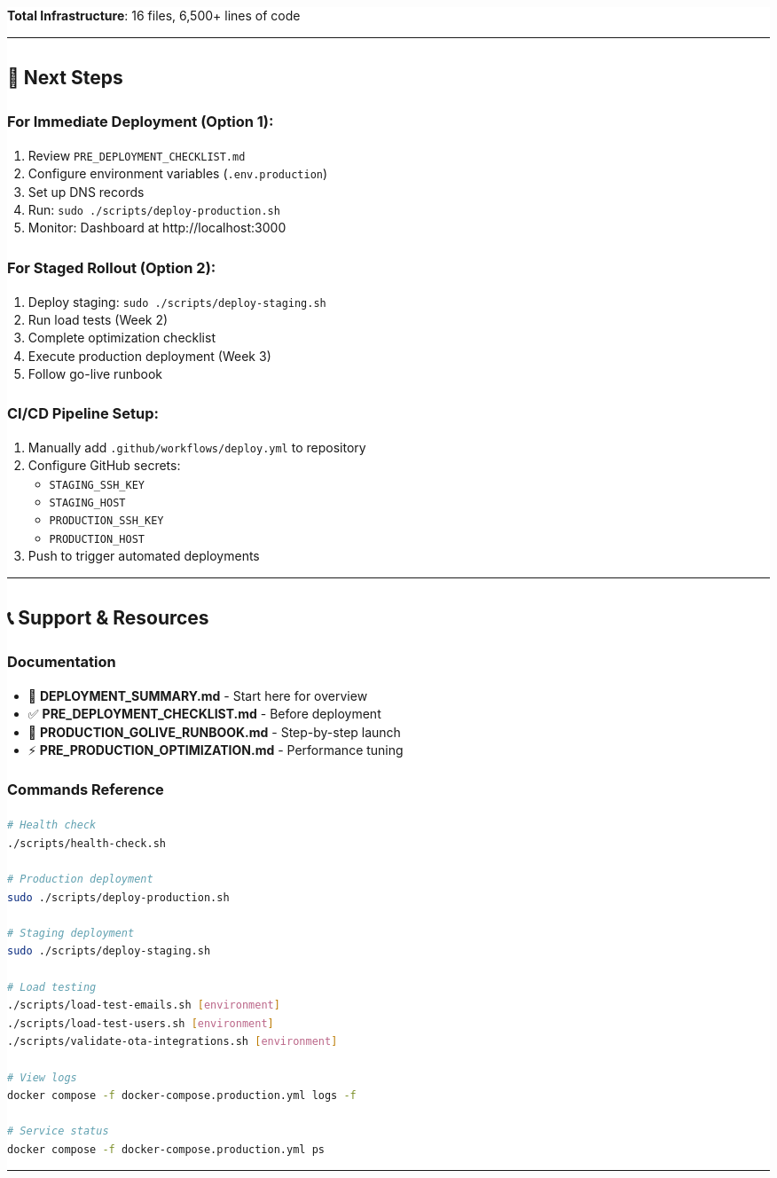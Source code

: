 **Total Infrastructure**: 16 files, 6,500+ lines of code

---

## 🎯 Next Steps

### For Immediate Deployment (Option 1):
1. Review `PRE_DEPLOYMENT_CHECKLIST.md`
2. Configure environment variables (`.env.production`)
3. Set up DNS records
4. Run: `sudo ./scripts/deploy-production.sh`
5. Monitor: Dashboard at http://localhost:3000

### For Staged Rollout (Option 2):
1. Deploy staging: `sudo ./scripts/deploy-staging.sh`
2. Run load tests (Week 2)
3. Complete optimization checklist
4. Execute production deployment (Week 3)
5. Follow go-live runbook

### CI/CD Pipeline Setup:
1. Manually add `.github/workflows/deploy.yml` to repository
2. Configure GitHub secrets:
   - `STAGING_SSH_KEY`
   - `STAGING_HOST`
   - `PRODUCTION_SSH_KEY`
   - `PRODUCTION_HOST`
3. Push to trigger automated deployments

---

## 📞 Support & Resources

### Documentation
- 📖 **DEPLOYMENT_SUMMARY.md** - Start here for overview
- ✅ **PRE_DEPLOYMENT_CHECKLIST.md** - Before deployment
- 🚀 **PRODUCTION_GOLIVE_RUNBOOK.md** - Step-by-step launch
- ⚡ **PRE_PRODUCTION_OPTIMIZATION.md** - Performance tuning

### Commands Reference
```bash
# Health check
./scripts/health-check.sh

# Production deployment
sudo ./scripts/deploy-production.sh

# Staging deployment
sudo ./scripts/deploy-staging.sh

# Load testing
./scripts/load-test-emails.sh [environment]
./scripts/load-test-users.sh [environment]
./scripts/validate-ota-integrations.sh [environment]

# View logs
docker compose -f docker-compose.production.yml logs -f

# Service status
docker compose -f docker-compose.production.yml ps
```

---